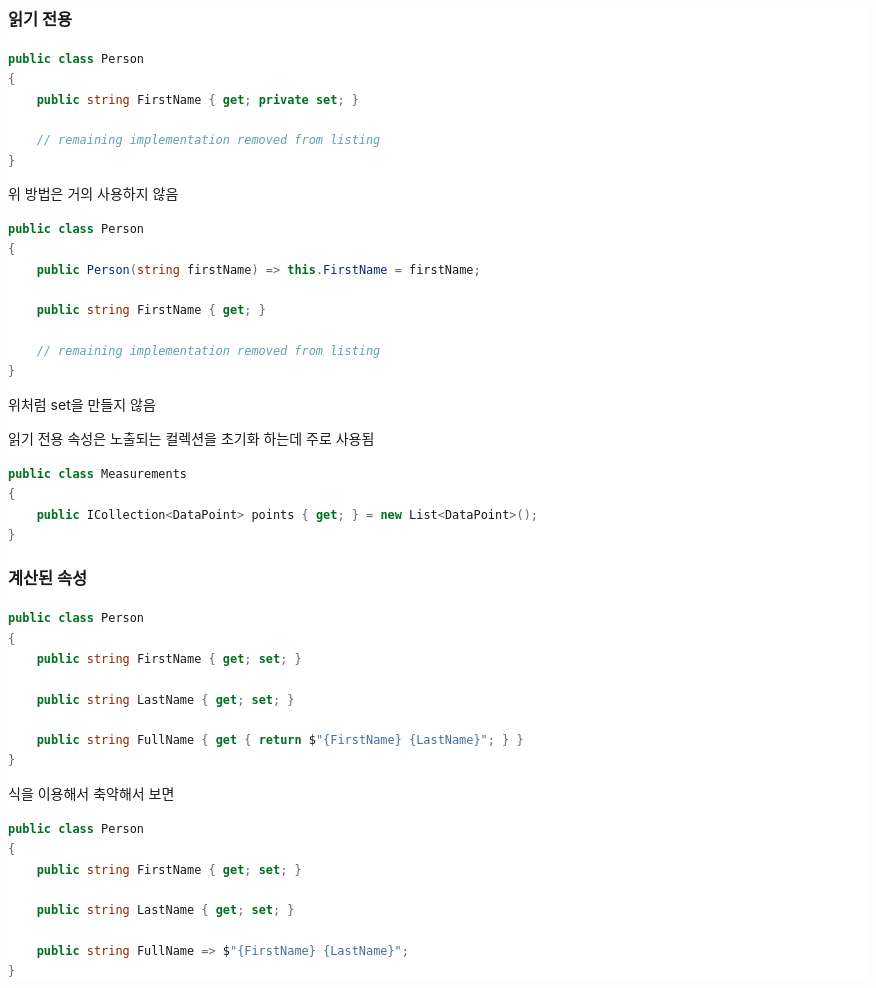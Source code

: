 ### 읽기 전용

```c#
public class Person
{
    public string FirstName { get; private set; }

    // remaining implementation removed from listing
}
```

위 방법은 거의 사용하지 않음

```c#
public class Person
{
    public Person(string firstName) => this.FirstName = firstName;

    public string FirstName { get; }

    // remaining implementation removed from listing
}
```

위처럼 set을 만들지 않음

읽기 전용 속성은 노출되는 컬렉션을 초기화 하는데 주로 사용됨

```c#
public class Measurements
{
    public ICollection<DataPoint> points { get; } = new List<DataPoint>();
}
```

### 계산된 속성

```c#
public class Person
{
    public string FirstName { get; set; }

    public string LastName { get; set; }

    public string FullName { get { return $"{FirstName} {LastName}"; } }
}
```
식을 이용해서 축약해서 보면

```c#
public class Person
{
    public string FirstName { get; set; }

    public string LastName { get; set; }

    public string FullName => $"{FirstName} {LastName}";
}
```
